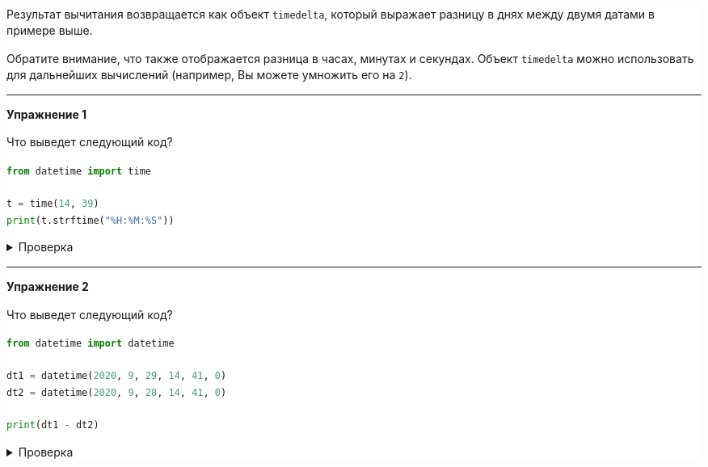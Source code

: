    Результат вычитания возвращается как объект `timedelta`, который выражает разницу в днях между двумя датами в примере выше.
   
   Обратите внимание, что также отображается разница в часах, минутах и секундах. Объект `timedelta` можно использовать для дальнейших вычислений (например, Вы можете умножить его на `2`).


---

**Упражнение 1**

Что выведет следующий код?

```python
from datetime import time

t = time(14, 39)
print(t.strftime("%H:%M:%S"))

```

<details><summary>Проверка</summary></details>

---

**Упражнение 2**

Что выведет следующий код?

```python
from datetime import datetime

dt1 = datetime(2020, 9, 29, 14, 41, 0)
dt2 = datetime(2020, 9, 28, 14, 41, 0)

print(dt1 - dt2)

```

<details><summary>Проверка</summary></details>


